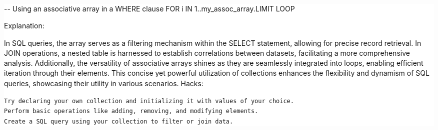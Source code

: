 -- Using an associative array in a WHERE clause
FOR i IN 1..my_assoc_array.LIMIT
LOOP

Explanation:

In SQL queries, the array serves as a filtering mechanism within the SELECT statement, allowing for precise record retrieval. In JOIN operations, a nested table is harnessed to establish correlations between datasets, facilitating a more comprehensive analysis. Additionally, the versatility of associative arrays shines as they are seamlessly integrated into loops, enabling efficient iteration through their elements. This concise yet powerful utilization of collections enhances the flexibility and dynamism of SQL queries, showcasing their utility in various scenarios.
Hacks:

    Try declaring your own collection and initializing it with values of your choice.
    Perform basic operations like adding, removing, and modifying elements.
    Create a SQL query using your collection to filter or join data.

